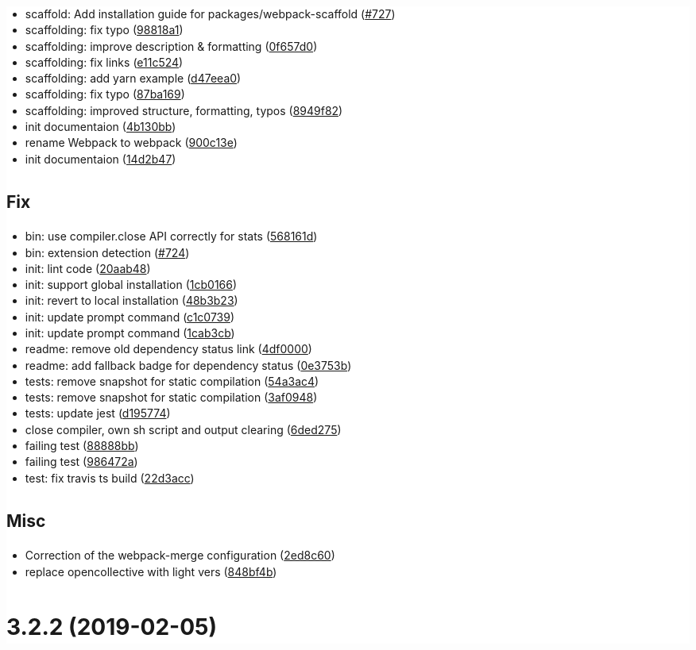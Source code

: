 - scaffold: Add installation guide for packages/webpack-scaffold ([#727](https://github.com/webpack/webpack-cli/pull/727))
- scaffolding: fix typo ([98818a1](https://github.com/webpack/webpack-cli/commit/98818a1))
- scaffolding: improve description & formatting ([0f657d0](https://github.com/webpack/webpack-cli/commit/0f657d0))
- scaffolding: fix links ([e11c524](https://github.com/webpack/webpack-cli/commit/e11c524))
- scaffolding: add yarn example ([d47eea0](https://github.com/webpack/webpack-cli/commit/d47eea0))
- scaffolding: fix typo ([87ba169](https://github.com/webpack/webpack-cli/commit/87ba169))
- scaffolding: improved structure, formatting, typos ([8949f82](https://github.com/webpack/webpack-cli/commit/8949f82))
- init documentaion ([4b130bb](https://github.com/webpack/webpack-cli/commit/4b130bb))
- rename Webpack to webpack ([900c13e](https://github.com/webpack/webpack-cli/commit/900c13e))
- init documentaion ([14d2b47](https://github.com/webpack/webpack-cli/commit/14d2b47))

## Fix

- bin: use compiler.close API correctly for stats ([568161d](https://github.com/webpack/webpack-cli/commit/568161d))
- bin: extension detection ([#724](https://github.com/webpack/webpack-cli/pull/724))
- init: lint code ([20aab48](https://github.com/webpack/webpack-cli/commit/20aab48))
- init: support global installation ([1cb0166](https://github.com/webpack/webpack-cli/commit/1cb0166))
- init: revert to local installation ([48b3b23](https://github.com/webpack/webpack-cli/commit/48b3b23))
- init: update prompt command ([c1c0739](https://github.com/webpack/webpack-cli/commit/c1c0739))
- init: update prompt command ([1cab3cb](https://github.com/webpack/webpack-cli/commit/1cab3cb))
- readme: remove old dependency status link ([4df0000](https://github.com/webpack/webpack-cli/commit/4df0000))
- readme: add fallback badge for dependency status ([0e3753b](https://github.com/webpack/webpack-cli/commit/0e3753b))
- tests: remove snapshot for static compilation ([54a3ac4](https://github.com/webpack/webpack-cli/commit/54a3ac4))
- tests: remove snapshot for static compilation ([3af0948](https://github.com/webpack/webpack-cli/commit/3af0948))
- tests: update jest ([d195774](https://github.com/webpack/webpack-cli/commit/d195774))
- close compiler, own sh script and output clearing ([6ded275](https://github.com/webpack/webpack-cli/commit/6ded275))
- failing test ([88888bb](https://github.com/webpack/webpack-cli/commit/88888bb))
- failing test ([986472a](https://github.com/webpack/webpack-cli/commit/986472a))
- test: fix travis ts build ([22d3acc](https://github.com/webpack/webpack-cli/commit/22d3acc))

## Misc

- Correction of the webpack-merge configuration ([2ed8c60](https://github.com/webpack/webpack-cli/commit/2ed8c60))
- replace opencollective with light vers ([848bf4b](https://github.com/webpack/webpack-cli/commit/848bf4b))

<a name="3.2.2"></a>

# 3.2.2 (2019-02-05)
